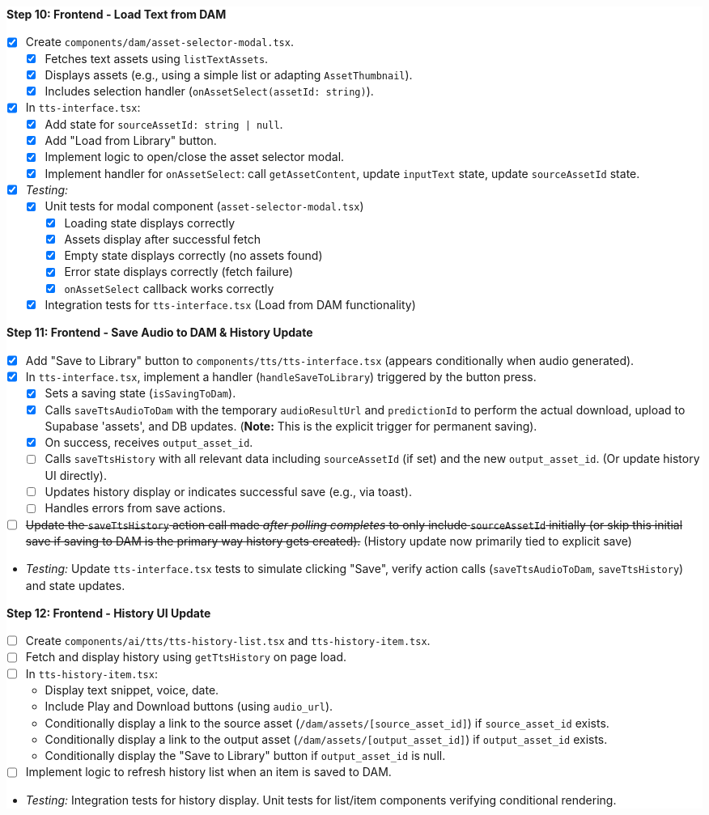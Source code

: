 **Step 10: Frontend - Load Text from DAM**
*   [x] Create `components/dam/asset-selector-modal.tsx`.
    *   [x] Fetches text assets using `listTextAssets`.
    *   [x] Displays assets (e.g., using a simple list or adapting `AssetThumbnail`).
    *   [x] Includes selection handler (`onAssetSelect(assetId: string)`).
*   [x] In `tts-interface.tsx`:
    *   [x] Add state for `sourceAssetId: string | null`.
    *   [x] Add "Load from Library" button.
    *   [x] Implement logic to open/close the asset selector modal.
    *   [x] Implement handler for `onAssetSelect`: call `getAssetContent`, update `inputText` state, update `sourceAssetId` state.
*   [x] *Testing:*
    *   [x] Unit tests for modal component (`asset-selector-modal.tsx`)
        *   [x] Loading state displays correctly
        *   [x] Assets display after successful fetch
        *   [x] Empty state displays correctly (no assets found)
        *   [x] Error state displays correctly (fetch failure)
        *   [x] `onAssetSelect` callback works correctly
    *   [x] Integration tests for `tts-interface.tsx` (Load from DAM functionality)

**Step 11: Frontend - Save Audio to DAM & History Update**
*   [x] Add "Save to Library" button to `components/tts/tts-interface.tsx` (appears conditionally when audio generated).
*   [x] In `tts-interface.tsx`, implement a handler (`handleSaveToLibrary`) triggered by the button press.
    *   [x] Sets a saving state (`isSavingToDam`).
    *   [x] Calls `saveTtsAudioToDam` with the temporary `audioResultUrl` and `predictionId` to perform the actual download, upload to Supabase 'assets', and DB updates. (**Note:** This is the explicit trigger for permanent saving).
    *   [x] On success, receives `output_asset_id`.
    *   [ ] Calls `saveTtsHistory` with all relevant data including `sourceAssetId` (if set) and the new `output_asset_id`. (Or update history UI directly).
    *   [ ] Updates history display or indicates successful save (e.g., via toast).
    *   [ ] Handles errors from save actions.
*   [ ] ~~Update the `saveTtsHistory` action call made *after polling completes* to only include `sourceAssetId` initially (or skip this initial save if saving to DAM is the primary way history gets created).~~ (History update now primarily tied to explicit save)
*   *Testing:* Update `tts-interface.tsx` tests to simulate clicking "Save", verify action calls (`saveTtsAudioToDam`, `saveTtsHistory`) and state updates.

**Step 12: Frontend - History UI Update**
*   [ ] Create `components/ai/tts/tts-history-list.tsx` and `tts-history-item.tsx`.
*   [ ] Fetch and display history using `getTtsHistory` on page load.
*   [ ] In `tts-history-item.tsx`:
    *   Display text snippet, voice, date.
    *   Include Play and Download buttons (using `audio_url`).
    *   Conditionally display a link to the source asset (`/dam/assets/[source_asset_id]`) if `source_asset_id` exists.
    *   Conditionally display a link to the output asset (`/dam/assets/[output_asset_id]`) if `output_asset_id` exists.
    *   Conditionally display the "Save to Library" button if `output_asset_id` is null.
*   [ ] Implement logic to refresh history list when an item is saved to DAM.
*   *Testing:* Integration tests for history display. Unit tests for list/item components verifying conditional rendering.
